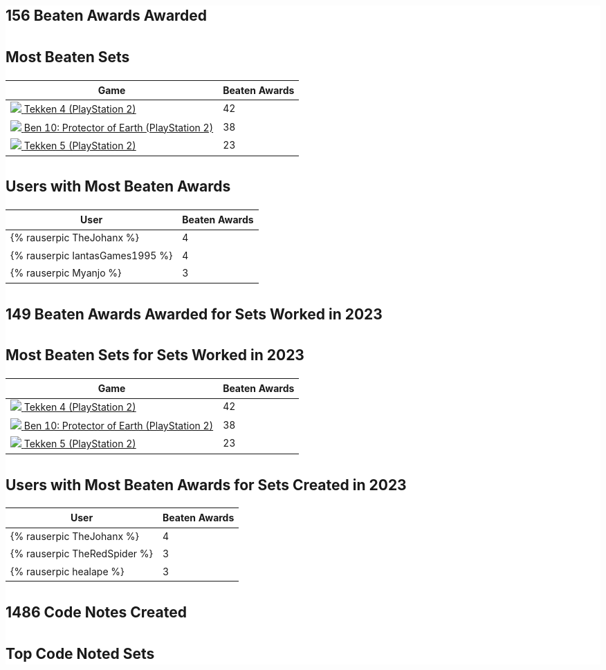 ## 156 Beaten Awards Awarded

## Most Beaten Sets

| Game                                                                                                                                                                                                                                             | Beaten Awards |
| ------------------------------------------------------------------------------------------------------------------------------------------------------------------------------------------------------------------------------------------------ | ------------- |
| <a class="gameicon-link" href="https://retroachievements.org/game/7514" target="_blank" rel="noopener"> <img class="gameicon" src="https://retroachievements.org/Images/069678.png"> <span>Tekken 4 (PlayStation 2)</span></a>                   | 42            |
| <a class="gameicon-link" href="https://retroachievements.org/game/9371" target="_blank" rel="noopener"> <img class="gameicon" src="https://retroachievements.org/Images/081732.png"> <span>Ben 10: Protector of Earth (PlayStation 2)</span></a> | 38            |
| <a class="gameicon-link" href="https://retroachievements.org/game/9419" target="_blank" rel="noopener"> <img class="gameicon" src="https://retroachievements.org/Images/066196.png"> <span>Tekken 5 (PlayStation 2)</span></a>                   | 23            |

## Users with Most Beaten Awards

| User                            | Beaten Awards |
| ------------------------------- | ------------- |
| {% rauserpic TheJohanx %}       | 4             |
| {% rauserpic IantasGames1995 %} | 4             |
| {% rauserpic Myanjo %}          | 3             |

## 149 Beaten Awards Awarded for Sets Worked in 2023

## Most Beaten Sets for Sets Worked in 2023

| Game                                                                                                                                                                                                                                             | Beaten Awards |
| ------------------------------------------------------------------------------------------------------------------------------------------------------------------------------------------------------------------------------------------------ | ------------- |
| <a class="gameicon-link" href="https://retroachievements.org/game/7514" target="_blank" rel="noopener"> <img class="gameicon" src="https://retroachievements.org/Images/069678.png"> <span>Tekken 4 (PlayStation 2)</span></a>                   | 42            |
| <a class="gameicon-link" href="https://retroachievements.org/game/9371" target="_blank" rel="noopener"> <img class="gameicon" src="https://retroachievements.org/Images/081732.png"> <span>Ben 10: Protector of Earth (PlayStation 2)</span></a> | 38            |
| <a class="gameicon-link" href="https://retroachievements.org/game/9419" target="_blank" rel="noopener"> <img class="gameicon" src="https://retroachievements.org/Images/066196.png"> <span>Tekken 5 (PlayStation 2)</span></a>                   | 23            |

## Users with Most Beaten Awards for Sets Created in 2023

| User                         | Beaten Awards |
| ---------------------------- | ------------- |
| {% rauserpic TheJohanx %}    | 4             |
| {% rauserpic TheRedSpider %} | 3             |
| {% rauserpic healape %}      | 3             |

## 1486 Code Notes Created

## Top Code Noted Sets
